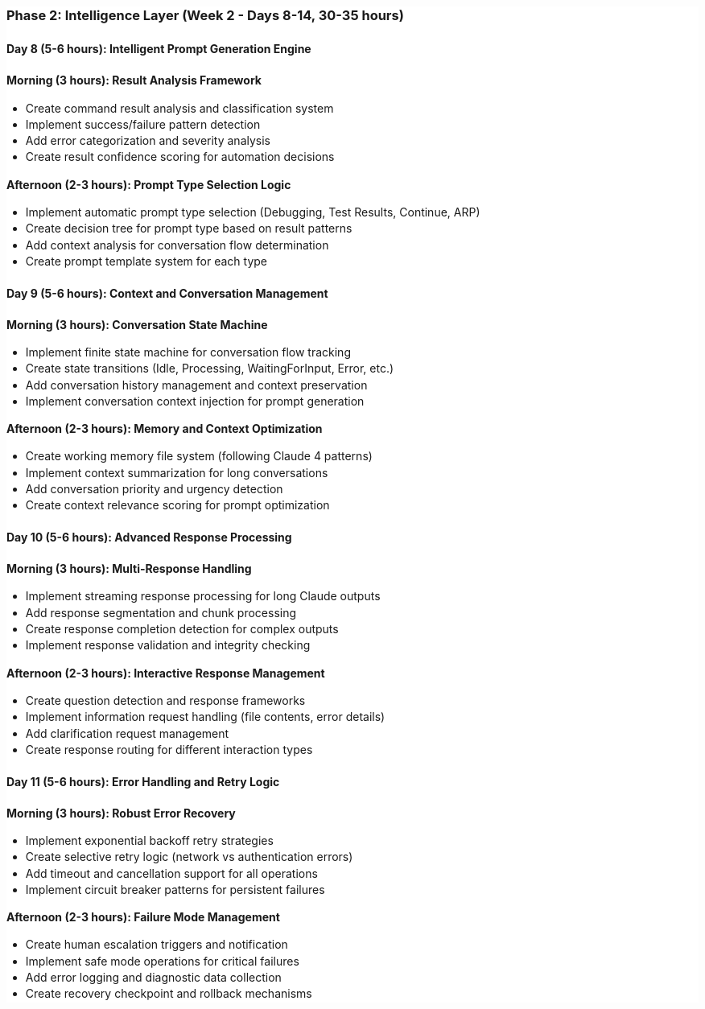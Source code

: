 ### Phase 2: Intelligence Layer (Week 2 - Days 8-14, 30-35 hours)

#### Day 8 (5-6 hours): Intelligent Prompt Generation Engine
**Morning (3 hours): Result Analysis Framework**
- Create command result analysis and classification system
- Implement success/failure pattern detection
- Add error categorization and severity analysis
- Create result confidence scoring for automation decisions

**Afternoon (2-3 hours): Prompt Type Selection Logic**
- Implement automatic prompt type selection (Debugging, Test Results, Continue, ARP)
- Create decision tree for prompt type based on result patterns
- Add context analysis for conversation flow determination
- Create prompt template system for each type

#### Day 9 (5-6 hours): Context and Conversation Management
**Morning (3 hours): Conversation State Machine**
- Implement finite state machine for conversation flow tracking
- Create state transitions (Idle, Processing, WaitingForInput, Error, etc.)
- Add conversation history management and context preservation
- Implement conversation context injection for prompt generation

**Afternoon (2-3 hours): Memory and Context Optimization**
- Create working memory file system (following Claude 4 patterns)
- Implement context summarization for long conversations
- Add conversation priority and urgency detection
- Create context relevance scoring for prompt optimization

#### Day 10 (5-6 hours): Advanced Response Processing
**Morning (3 hours): Multi-Response Handling**
- Implement streaming response processing for long Claude outputs
- Add response segmentation and chunk processing
- Create response completion detection for complex outputs
- Implement response validation and integrity checking

**Afternoon (2-3 hours): Interactive Response Management**
- Create question detection and response frameworks
- Implement information request handling (file contents, error details)
- Add clarification request management
- Create response routing for different interaction types

#### Day 11 (5-6 hours): Error Handling and Retry Logic
**Morning (3 hours): Robust Error Recovery**
- Implement exponential backoff retry strategies
- Create selective retry logic (network vs authentication errors)
- Add timeout and cancellation support for all operations
- Implement circuit breaker patterns for persistent failures

**Afternoon (2-3 hours): Failure Mode Management**
- Create human escalation triggers and notification
- Implement safe mode operations for critical failures
- Add error logging and diagnostic data collection
- Create recovery checkpoint and rollback mechanisms
